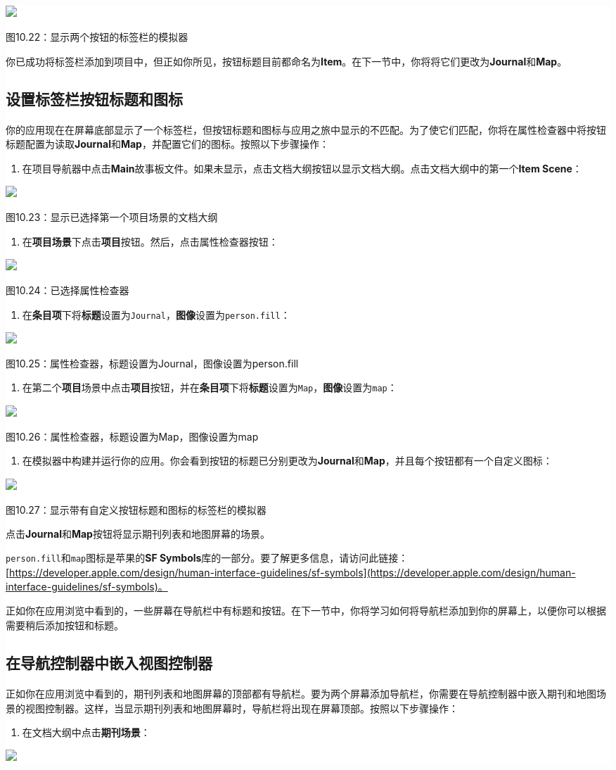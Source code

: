 ![](img/B31371_10_22.png)

图10.22：显示两个按钮的标签栏的模拟器

你已成功将标签栏添加到项目中，但正如你所见，按钮标题目前都命名为**Item**。在下一节中，你将将它们更改为**Journal**和**Map**。

## 设置标签栏按钮标题和图标

你的应用现在在屏幕底部显示了一个标签栏，但按钮标题和图标与应用之旅中显示的不匹配。为了使它们匹配，你将在属性检查器中将按钮标题配置为读取**Journal**和**Map**，并配置它们的图标。按照以下步骤操作：

1.  在项目导航器中点击**Main**故事板文件。如果未显示，点击文档大纲按钮以显示文档大纲。点击文档大纲中的第一个**Item Scene**：

![](img/B31371_10_23.png)

图10.23：显示已选择第一个项目场景的文档大纲

1.  在**项目场景**下点击**项目**按钮。然后，点击属性检查器按钮：

![](img/B31371_10_24.png)

图10.24：已选择属性检查器

1.  在**条目项**下将**标题**设置为`Journal`，**图像**设置为`person.fill`：

![](img/B31371_10_25.png)

图10.25：属性检查器，标题设置为Journal，图像设置为person.fill

1.  在第二个**项目**场景中点击**项目**按钮，并在**条目项**下将**标题**设置为`Map`，**图像**设置为`map`：

![](img/B31371_10_26.png)

图10.26：属性检查器，标题设置为Map，图像设置为map

1.  在模拟器中构建并运行你的应用。你会看到按钮的标题已分别更改为**Journal**和**Map**，并且每个按钮都有一个自定义图标：

![](img/B31371_10_27.png)

图10.27：显示带有自定义按钮标题和图标的标签栏的模拟器

点击**Journal**和**Map**按钮将显示期刊列表和地图屏幕的场景。

`person.fill`和`map`图标是苹果的**SF Symbols**库的一部分。要了解更多信息，请访问此链接：[https://developer.apple.com/design/human-interface-guidelines/sf-symbols](https://developer.apple.com/design/human-interface-guidelines/sf-symbols)。

正如你在应用浏览中看到的，一些屏幕在导航栏中有标题和按钮。在下一节中，你将学习如何将导航栏添加到你的屏幕上，以便你可以根据需要稍后添加按钮和标题。

## 在导航控制器中嵌入视图控制器

正如你在应用浏览中看到的，期刊列表和地图屏幕的顶部都有导航栏。要为两个屏幕添加导航栏，你需要在导航控制器中嵌入期刊和地图场景的视图控制器。这样，当显示期刊列表和地图屏幕时，导航栏将出现在屏幕顶部。按照以下步骤操作：

1.  在文档大纲中点击**期刊场景**：

![](img/B31371_10_28.png)
